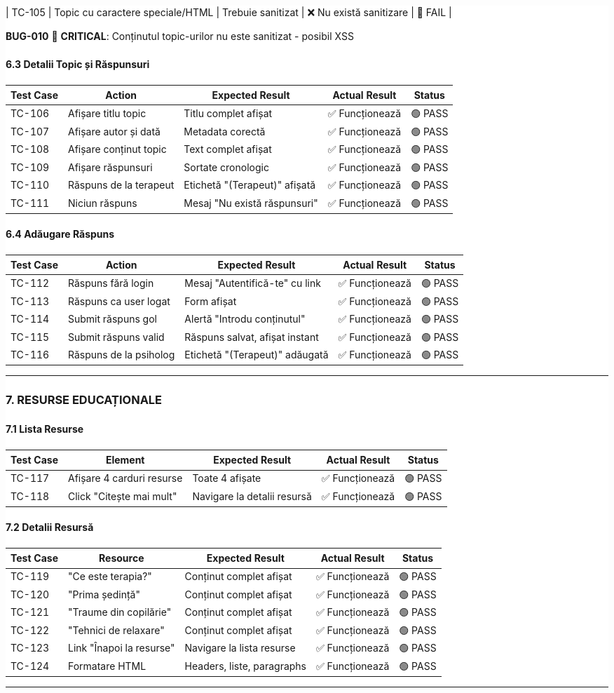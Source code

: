| TC-105 | Topic cu caractere speciale/HTML | Trebuie sanitizat | ❌ Nu există sanitizare | 🔴 FAIL |

**BUG-010** 🔴 **CRITICAL**: Conținutul topic-urilor nu este sanitizat - posibil XSS

#### 6.3 Detalii Topic și Răspunsuri
| Test Case | Action | Expected Result | Actual Result | Status |
|-----------|--------|-----------------|---------------|--------|
| TC-106 | Afișare titlu topic | Titlu complet afișat | ✅ Funcționează | 🟢 PASS |
| TC-107 | Afișare autor și dată | Metadata corectă | ✅ Funcționează | 🟢 PASS |
| TC-108 | Afișare conținut topic | Text complet afișat | ✅ Funcționează | 🟢 PASS |
| TC-109 | Afișare răspunsuri | Sortate cronologic | ✅ Funcționează | 🟢 PASS |
| TC-110 | Răspuns de la terapeut | Etichetă "(Terapeut)" afișată | ✅ Funcționează | 🟢 PASS |
| TC-111 | Niciun răspuns | Mesaj "Nu există răspunsuri" | ✅ Funcționează | 🟢 PASS |

#### 6.4 Adăugare Răspuns
| Test Case | Action | Expected Result | Actual Result | Status |
|-----------|--------|-----------------|---------------|--------|
| TC-112 | Răspuns fără login | Mesaj "Autentifică-te" cu link | ✅ Funcționează | 🟢 PASS |
| TC-113 | Răspuns ca user logat | Form afișat | ✅ Funcționează | 🟢 PASS |
| TC-114 | Submit răspuns gol | Alertă "Introdu conținutul" | ✅ Funcționează | 🟢 PASS |
| TC-115 | Submit răspuns valid | Răspuns salvat, afișat instant | ✅ Funcționează | 🟢 PASS |
| TC-116 | Răspuns de la psiholog | Etichetă "(Terapeut)" adăugată | ✅ Funcționează | 🟢 PASS |

---

### 7. RESURSE EDUCAȚIONALE

#### 7.1 Lista Resurse
| Test Case | Element | Expected Result | Actual Result | Status |
|-----------|---------|-----------------|---------------|--------|
| TC-117 | Afișare 4 carduri resurse | Toate 4 afișate | ✅ Funcționează | 🟢 PASS |
| TC-118 | Click "Citește mai mult" | Navigare la detalii resursă | ✅ Funcționează | 🟢 PASS |

#### 7.2 Detalii Resursă
| Test Case | Resource | Expected Result | Actual Result | Status |
|-----------|----------|-----------------|---------------|--------|
| TC-119 | "Ce este terapia?" | Conținut complet afișat | ✅ Funcționează | 🟢 PASS |
| TC-120 | "Prima ședință" | Conținut complet afișat | ✅ Funcționează | 🟢 PASS |
| TC-121 | "Traume din copilărie" | Conținut complet afișat | ✅ Funcționează | 🟢 PASS |
| TC-122 | "Tehnici de relaxare" | Conținut complet afișat | ✅ Funcționează | 🟢 PASS |
| TC-123 | Link "Înapoi la resurse" | Navigare la lista resurse | ✅ Funcționează | 🟢 PASS |
| TC-124 | Formatare HTML | Headers, liste, paragraphs | ✅ Funcționează | 🟢 PASS |

---